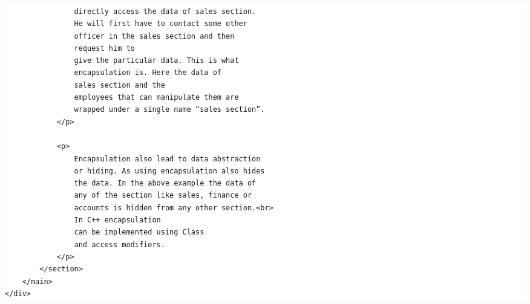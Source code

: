                     directly access the data of sales section.
                    He will first have to contact some other
                    officer in the sales section and then
                    request him to
                    give the particular data. This is what
                    encapsulation is. Here the data of
                    sales section and the
                    employees that can manipulate them are
                    wrapped under a single name “sales section”.
                </p>
  
                <p>
                    Encapsulation also lead to data abstraction
                    or hiding. As using encapsulation also hides
                    the data. In the above example the data of
                    any of the section like sales, finance or
                    accounts is hidden from any other section.<br>
                    In C++ encapsulation
                    can be implemented using Class
                    and access modifiers.
                </p>
            </section>
        </main>
    </div>
</body>
  
</html>
